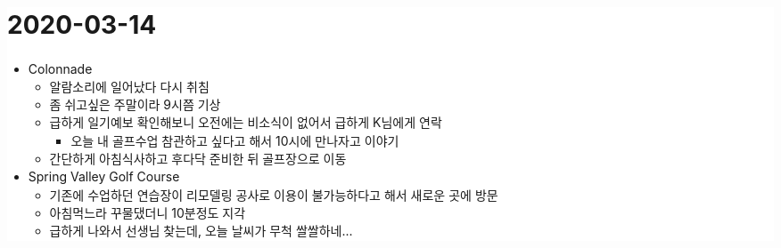# 2020-03-14
* Colonnade
  * 알람소리에 일어났다 다시 취침
  * 좀 쉬고싶은 주말이라 9시쯤 기상
  * 급하게 일기예보 확인해보니 오전에는 비소식이 없어서 급하게 K님에게 연락
    * 오늘 내 골프수업 참관하고 싶다고 해서 10시에 만나자고 이야기
  * 간단하게 아침식사하고 후다닥 준비한 뒤 골프장으로 이동
* <a id="Golf_Lesson4"></a>Spring Valley Golf Course
  * 기존에 수업하던 연습장이 리모델링 공사로 이용이 불가능하다고 해서 새로운 곳에 방문
  * 아침먹느라 꾸물댔더니 10분정도 지각
  * 급하게 나와서 선생님 찾는데, 오늘 날씨가 무척 쌀쌀하네...
